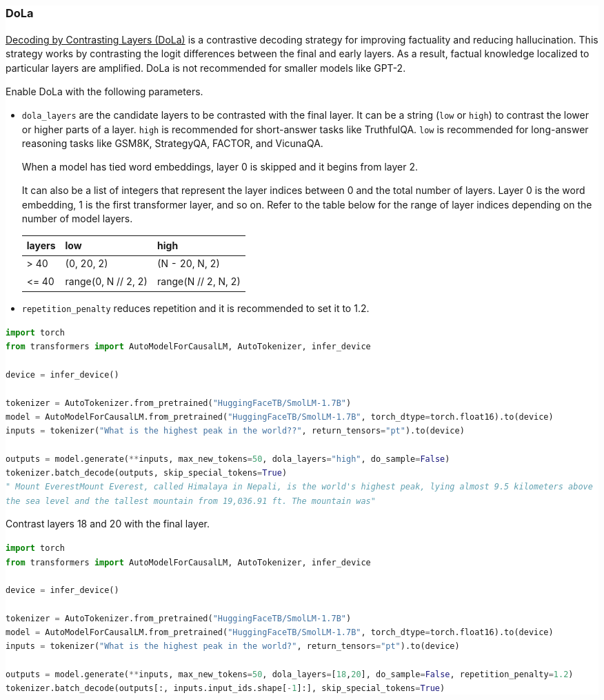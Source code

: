 ### DoLa

[Decoding by Contrasting Layers (DoLa)](https://hf.co/papers/2309.03883) is a contrastive decoding strategy for improving factuality and reducing hallucination. This strategy works by contrasting the logit differences between the final and early layers. As a result, factual knowledge localized to particular layers are amplified. DoLa is not recommended for smaller models like GPT-2.

Enable DoLa with the following parameters.

- `dola_layers` are the candidate layers to be contrasted with the final layer. It can be a string (`low` or `high`) to contrast the lower or higher parts of a layer. `high` is recommended for short-answer tasks like TruthfulQA. `low` is recommended for long-answer reasoning tasks like GSM8K, StrategyQA, FACTOR, and VicunaQA.

  When a model has tied word embeddings, layer 0 is skipped and it begins from layer 2.

  It can also be a list of integers that represent the layer indices between 0 and the total number of layers. Layer 0 is the word embedding, 1 is the first transformer layer, and so on. Refer to the table below for the range of layer indices depending on the number of model layers.

  | layers | low | high |
  |---|---|---|
  | > 40 | (0, 20, 2) | (N - 20, N, 2) |
  | <= 40 | range(0, N // 2, 2) | range(N // 2, N, 2) |

- `repetition_penalty` reduces repetition and it is recommended to set it to 1.2.

<hfoptions id="dola">
<hfoption id="contrast higher layers">

```py
import torch
from transformers import AutoModelForCausalLM, AutoTokenizer, infer_device

device = infer_device()

tokenizer = AutoTokenizer.from_pretrained("HuggingFaceTB/SmolLM-1.7B")
model = AutoModelForCausalLM.from_pretrained("HuggingFaceTB/SmolLM-1.7B", torch_dtype=torch.float16).to(device)
inputs = tokenizer("What is the highest peak in the world??", return_tensors="pt").to(device)

outputs = model.generate(**inputs, max_new_tokens=50, dola_layers="high", do_sample=False)
tokenizer.batch_decode(outputs, skip_special_tokens=True)
" Mount EverestMount Everest, called Himalaya in Nepali, is the world's highest peak, lying almost 9.5 kilometers above the sea level and the tallest mountain from 19,036.91 ft. The mountain was"
```

</hfoption>
<hfoption id="contrast specific layers">

Contrast layers 18 and 20 with the final layer.

```py
import torch
from transformers import AutoModelForCausalLM, AutoTokenizer, infer_device

device = infer_device()

tokenizer = AutoTokenizer.from_pretrained("HuggingFaceTB/SmolLM-1.7B")
model = AutoModelForCausalLM.from_pretrained("HuggingFaceTB/SmolLM-1.7B", torch_dtype=torch.float16).to(device)
inputs = tokenizer("What is the highest peak in the world?", return_tensors="pt").to(device)

outputs = model.generate(**inputs, max_new_tokens=50, dola_layers=[18,20], do_sample=False, repetition_penalty=1.2)
tokenizer.batch_decode(outputs[:, inputs.input_ids.shape[-1]:], skip_special_tokens=True)
```